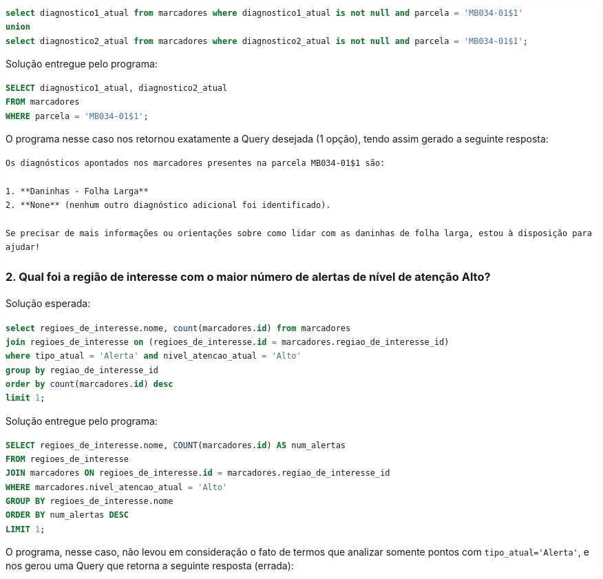 ```sql
select diagnostico1_atual from marcadores where diagnostico1_atual is not null and parcela = 'MB034-01$1'
union
select diagnostico2_atual from marcadores where diagnostico2_atual is not null and parcela = 'MB034-01$1';
```

Solução entregue pelo programa:

```sql 
SELECT diagnostico1_atual, diagnostico2_atual 
FROM marcadores 
WHERE parcela = 'MB034-01$1';
```

O programa nesse caso nos retornou exatamente a Query desejada (1 opção), tendo assim gerado a seguinte resposta:

```
Os diagnósticos apontados nos marcadores presentes na parcela MB034-01$1 são:

1. **Daninhas - Folha Larga**
2. **None** (nenhum outro diagnóstico adicional foi identificado).

Se precisar de mais informações ou orientações sobre como lidar com as daninhas de folha larga, estou à disposição para ajudar!
```

### 2. Qual foi a região de interesse com o maior número de alertas de nível de atenção Alto?

Solução esperada:

```sql
select regioes_de_interesse.nome, count(marcadores.id) from marcadores
join regioes_de_interesse on (regioes_de_interesse.id = marcadores.regiao_de_interesse_id)
where tipo_atual = 'Alerta' and nivel_atencao_atual = 'Alto'
group by regiao_de_interesse_id
order by count(marcadores.id) desc
limit 1;
```

Solução entregue pelo programa:

```sql
SELECT regioes_de_interesse.nome, COUNT(marcadores.id) AS num_alertas
FROM regioes_de_interesse
JOIN marcadores ON regioes_de_interesse.id = marcadores.regiao_de_interesse_id
WHERE marcadores.nivel_atencao_atual = 'Alto'
GROUP BY regioes_de_interesse.nome
ORDER BY num_alertas DESC
LIMIT 1;
```

O programa, nesse caso, não levou em consideração o fato de termos que analizar somente pontos com `tipo_atual='Alerta'`, e nos gerou uma Query que retorna a seguinte resposta (errada):
